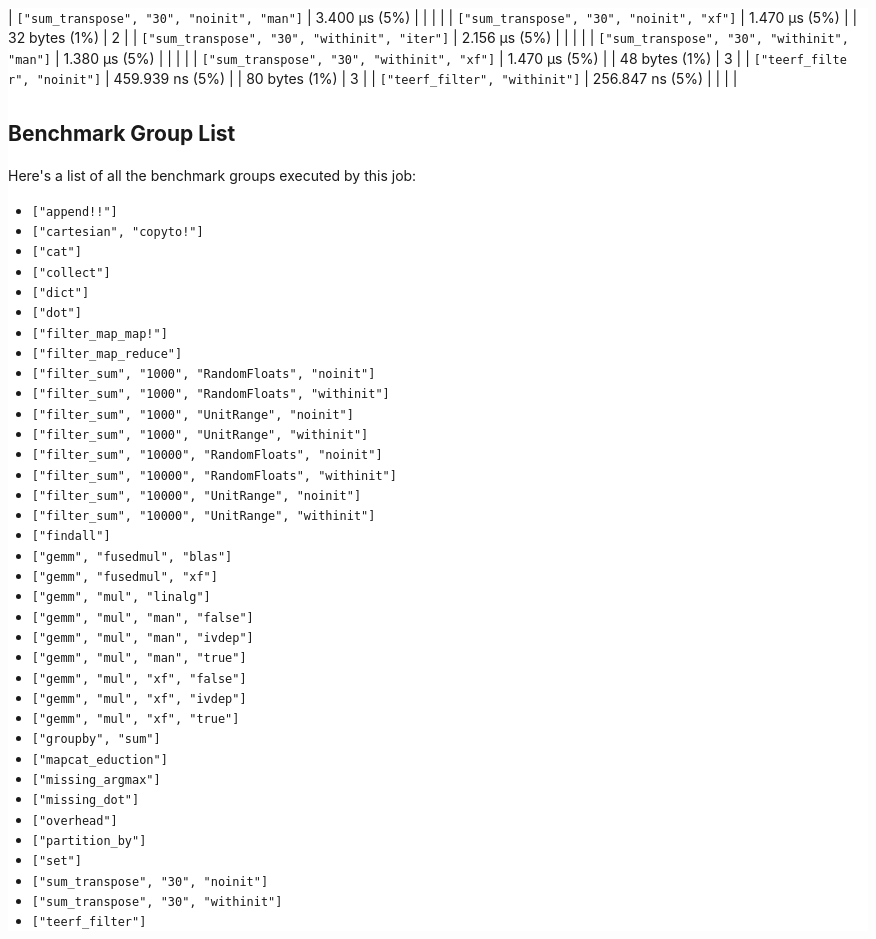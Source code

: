 | `["sum_transpose", "30", "noinit", "man"]`                     |   3.400 μs (5%) |         |                 |             |
| `["sum_transpose", "30", "noinit", "xf"]`                      |   1.470 μs (5%) |         |   32 bytes (1%) |           2 |
| `["sum_transpose", "30", "withinit", "iter"]`                  |   2.156 μs (5%) |         |                 |             |
| `["sum_transpose", "30", "withinit", "man"]`                   |   1.380 μs (5%) |         |                 |             |
| `["sum_transpose", "30", "withinit", "xf"]`                    |   1.470 μs (5%) |         |   48 bytes (1%) |           3 |
| `["teerf_filter", "noinit"]`                                   | 459.939 ns (5%) |         |   80 bytes (1%) |           3 |
| `["teerf_filter", "withinit"]`                                 | 256.847 ns (5%) |         |                 |             |

## Benchmark Group List
Here's a list of all the benchmark groups executed by this job:

- `["append!!"]`
- `["cartesian", "copyto!"]`
- `["cat"]`
- `["collect"]`
- `["dict"]`
- `["dot"]`
- `["filter_map_map!"]`
- `["filter_map_reduce"]`
- `["filter_sum", "1000", "RandomFloats", "noinit"]`
- `["filter_sum", "1000", "RandomFloats", "withinit"]`
- `["filter_sum", "1000", "UnitRange", "noinit"]`
- `["filter_sum", "1000", "UnitRange", "withinit"]`
- `["filter_sum", "10000", "RandomFloats", "noinit"]`
- `["filter_sum", "10000", "RandomFloats", "withinit"]`
- `["filter_sum", "10000", "UnitRange", "noinit"]`
- `["filter_sum", "10000", "UnitRange", "withinit"]`
- `["findall"]`
- `["gemm", "fusedmul", "blas"]`
- `["gemm", "fusedmul", "xf"]`
- `["gemm", "mul", "linalg"]`
- `["gemm", "mul", "man", "false"]`
- `["gemm", "mul", "man", "ivdep"]`
- `["gemm", "mul", "man", "true"]`
- `["gemm", "mul", "xf", "false"]`
- `["gemm", "mul", "xf", "ivdep"]`
- `["gemm", "mul", "xf", "true"]`
- `["groupby", "sum"]`
- `["mapcat_eduction"]`
- `["missing_argmax"]`
- `["missing_dot"]`
- `["overhead"]`
- `["partition_by"]`
- `["set"]`
- `["sum_transpose", "30", "noinit"]`
- `["sum_transpose", "30", "withinit"]`
- `["teerf_filter"]`
